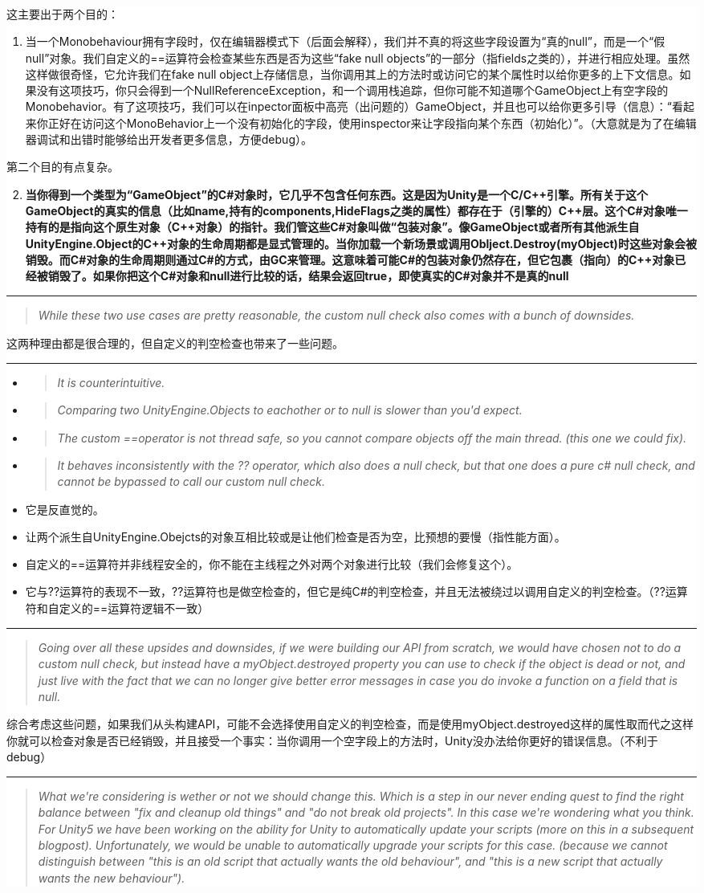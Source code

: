 这主要出于两个目的：

1. 当一个Monobehaviour拥有字段时，仅在编辑器模式下（后面会解释），我们并不真的将这些字段设置为“真的null”，而是一个“假null”对象。我们自定义的==运算符会检查某些东西是否为这些“fake null objects”的一部分（指fields之类的），并进行相应处理。虽然这样做很奇怪，它允许我们在fake null object上存储信息，当你调用其上的方法时或访问它的某个属性时以给你更多的上下文信息。如果没有这项技巧，你只会得到一个NullReferenceException，和一个调用栈追踪，但你可能不知道哪个GameObject上有空字段的Monobehavior。有了这项技巧，我们可以在inpector面板中高亮（出问题的）GameObject，并且也可以给你更多引导（信息）：“看起来你正好在访问这个MonoBehavior上一个没有初始化的字段，使用inspector来让字段指向某个东西（初始化）”。（大意就是为了在编辑器调试和出错时能够给出开发者更多信息，方便debug）。

第二个目的有点复杂。

2. **当你得到一个类型为“GameObject”的C#对象时，它几乎不包含任何东西。这是因为Unity是一个C/C++引擎。所有关于这个GameObject的真实的信息（比如name,持有的components,HideFlags之类的属性）都存在于（引擎的）C++层。这个C#对象唯一持有的是指向这个原生对象（C++对象）的指针。我们管这些C#对象叫做“包装对象”。像GameObject或者所有其他派生自UnityEngine.Object的C++对象的生命周期都是显式管理的。当你加载一个新场景或调用Oblject.Destroy(myObject)时这些对象会被销毁。而C#对象的生命周期则通过C#的方式，由GC来管理。这意味着可能C#的包装对象仍然存在，但它包裹（指向）的C++对象已经被销毁了。如果你把这个C#对象和null进行比较的话，结果会返回true，即使真实的C#对象并不是真的null**

------

> *While these two use cases are pretty reasonable, the custom null check also comes with a bunch of downsides.*

这两种理由都是很合理的，但自定义的判空检查也带来了一些问题。

------

- > *It is counterintuitive.*
- > *Comparing two UnityEngine.Objects to eachother or to null is slower than you'd expect.*
- > *The custom ==operator is not thread safe, so you cannot compare objects off the main thread. (this one we could fix).*
- > *It behaves inconsistently with the ?? operator, which also does a null check, but that one does a pure c# null check, and cannot be bypassed to call our custom null check.*

- 它是反直觉的。
- 让两个派生自UnityEngine.Obejcts的对象互相比较或是让他们检查是否为空，比预想的要慢（指性能方面）。
- 自定义的==运算符并非线程安全的，你不能在主线程之外对两个对象进行比较（我们会修复这个）。
- 它与??运算符的表现不一致，??运算符也是做空检查的，但它是纯C#的判空检查，并且无法被绕过以调用自定义的判空检查。（??运算符和自定义的==运算符逻辑不一致）

------

> *Going over all these upsides and downsides, if we were building our API from scratch, we would have chosen not to do a custom null check, but instead have a myObject.destroyed property you can use to check if the object is dead or not, and just live with the fact that we can no longer give better error messages in case you do invoke a function on a field that is null.*

综合考虑这些问题，如果我们从头构建API，可能不会选择使用自定义的判空检查，而是使用myObject.destroyed这样的属性取而代之这样你就可以检查对象是否已经销毁，并且接受一个事实：当你调用一个空字段上的方法时，Unity没办法给你更好的错误信息。（不利于debug）

------

> *What we're considering is wether or not we should change this. Which is a step in our never ending quest to find the right balance between "fix and cleanup old things" and "do not break old projects". In this case we're wondering what you think. For Unity5 we have been working on the ability for Unity to automatically update your scripts (more on this in a subsequent blogpost). Unfortunately, we would be unable to automatically upgrade your scripts for this case. (because we cannot distinguish between "this is an old script that actually wants the old behaviour", and "this is a new script that actually wants the new behaviour").*
